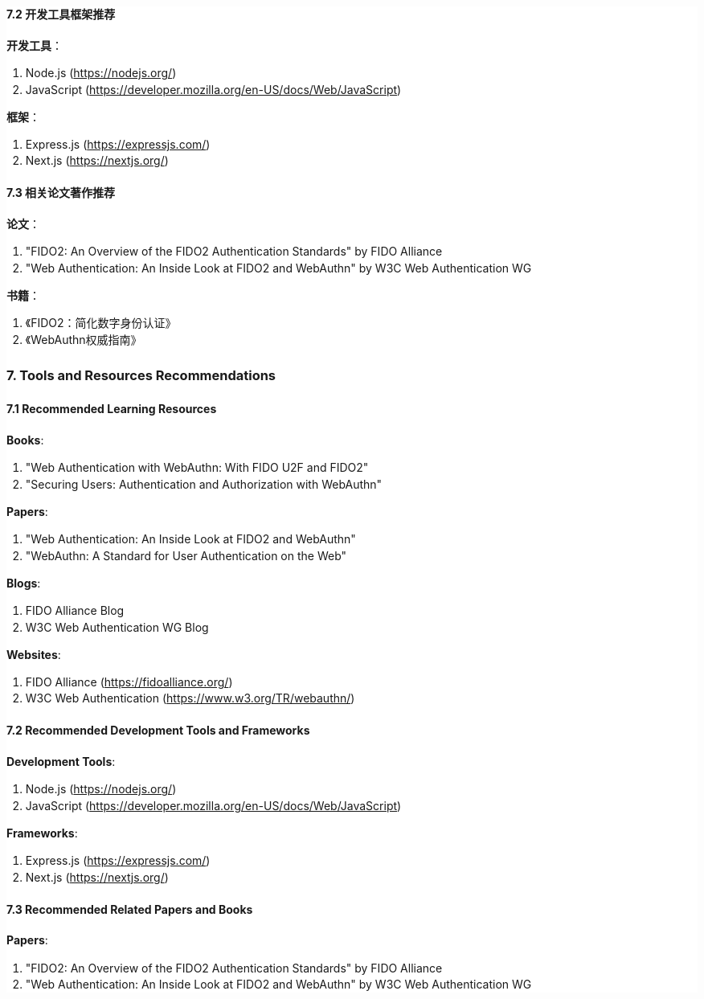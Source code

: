#### 7.2 开发工具框架推荐

**开发工具**：
1. Node.js (https://nodejs.org/)
2. JavaScript (https://developer.mozilla.org/en-US/docs/Web/JavaScript)

**框架**：
1. Express.js (https://expressjs.com/)
2. Next.js (https://nextjs.org/)

#### 7.3 相关论文著作推荐

**论文**：
1. "FIDO2: An Overview of the FIDO2 Authentication Standards" by FIDO Alliance
2. "Web Authentication: An Inside Look at FIDO2 and WebAuthn" by W3C Web Authentication WG

**书籍**：
1. 《FIDO2：简化数字身份认证》
2. 《WebAuthn权威指南》

### 7. Tools and Resources Recommendations

#### 7.1 Recommended Learning Resources

**Books**:
1. "Web Authentication with WebAuthn: With FIDO U2F and FIDO2"
2. "Securing Users: Authentication and Authorization with WebAuthn"

**Papers**:
1. "Web Authentication: An Inside Look at FIDO2 and WebAuthn"
2. "WebAuthn: A Standard for User Authentication on the Web"

**Blogs**:
1. FIDO Alliance Blog
2. W3C Web Authentication WG Blog

**Websites**:
1. FIDO Alliance (https://fidoalliance.org/)
2. W3C Web Authentication (https://www.w3.org/TR/webauthn/)

#### 7.2 Recommended Development Tools and Frameworks

**Development Tools**:
1. Node.js (https://nodejs.org/)
2. JavaScript (https://developer.mozilla.org/en-US/docs/Web/JavaScript)

**Frameworks**:
1. Express.js (https://expressjs.com/)
2. Next.js (https://nextjs.org/)

#### 7.3 Recommended Related Papers and Books

**Papers**:
1. "FIDO2: An Overview of the FIDO2 Authentication Standards" by FIDO Alliance
2. "Web Authentication: An Inside Look at FIDO2 and WebAuthn" by W3C Web Authentication WG
